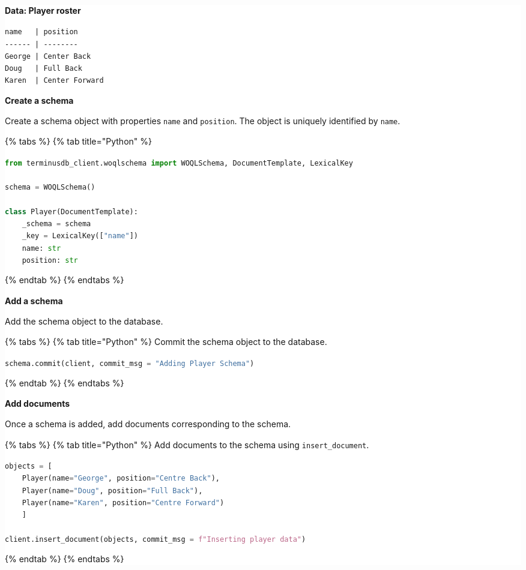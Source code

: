 **Data: Player roster**

```
name   | position
------ | --------
George | Center Back
Doug   | Full Back
Karen  | Center Forward
```

**Create a schema**

Create a schema object with properties `name` and `position`. The object is uniquely identified by `name`.

{% tabs %}
{% tab title="Python" %}
```python
from terminusdb_client.woqlschema import WOQLSchema, DocumentTemplate, LexicalKey

schema = WOQLSchema()

class Player(DocumentTemplate):
    _schema = schema
    _key = LexicalKey(["name"])
    name: str
    position: str
```
{% endtab %}
{% endtabs %}

**Add a schema**

Add the schema object to the database.

{% tabs %}
{% tab title="Python" %}
Commit the schema object to the database.

```python
schema.commit(client, commit_msg = "Adding Player Schema")
```
{% endtab %}
{% endtabs %}

**Add documents**

Once a schema is added, add documents corresponding to the schema.

{% tabs %}
{% tab title="Python" %}
Add documents to the schema using `insert_document`.

```python
objects = [
    Player(name="George", position="Centre Back"),
    Player(name="Doug", position="Full Back"),
    Player(name="Karen", position="Centre Forward")
    ]

client.insert_document(objects, commit_msg = f"Inserting player data")
```
{% endtab %}
{% endtabs %}
